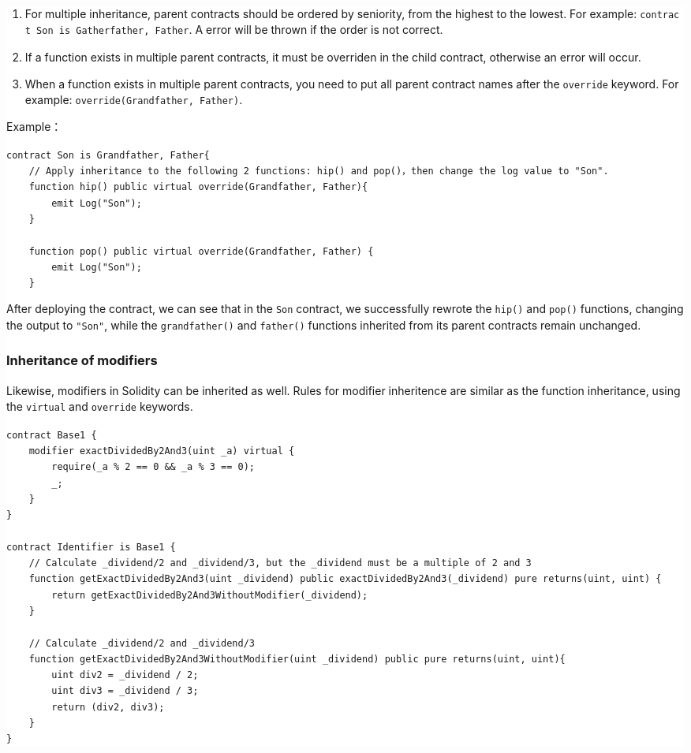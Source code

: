 1. For multiple inheritance, parent contracts should be ordered by seniority, from the highest to the lowest. For example: `contract Son is Gatherfather, Father`. A error will be thrown if the order is not correct.

2. If a function exists in multiple parent contracts, it must be overriden in the child contract, otherwise an error will occur.

3. When a function exists in multiple parent contracts, you need to put all parent contract names after the `override` keyword. For example: `override(Grandfather, Father)`.

Example：
```solidity
contract Son is Grandfather, Father{
    // Apply inheritance to the following 2 functions: hip() and pop()，then change the log value to "Son".
    function hip() public virtual override(Grandfather, Father){
        emit Log("Son");
    }

    function pop() public virtual override(Grandfather, Father) {
        emit Log("Son");
    }
```

After deploying the contract, we can see that in the `Son` contract, we successfully rewrote the `hip()` and `pop()` functions, changing the output to `"Son"`, while the `grandfather()` and `father()` functions inherited from its parent contracts remain unchanged.

### Inheritance of modifiers

Likewise, modifiers in Solidity can be inherited as well. Rules for modifier inheritence are similar as the function inheritance, using the `virtual` and `override` keywords.

```solidity
contract Base1 {
    modifier exactDividedBy2And3(uint _a) virtual {
        require(_a % 2 == 0 && _a % 3 == 0);
        _;
    }
}

contract Identifier is Base1 {
    // Calculate _dividend/2 and _dividend/3, but the _dividend must be a multiple of 2 and 3
    function getExactDividedBy2And3(uint _dividend) public exactDividedBy2And3(_dividend) pure returns(uint, uint) {
        return getExactDividedBy2And3WithoutModifier(_dividend);
    }

    // Calculate _dividend/2 and _dividend/3
    function getExactDividedBy2And3WithoutModifier(uint _dividend) public pure returns(uint, uint){
        uint div2 = _dividend / 2;
        uint div3 = _dividend / 3;
        return (div2, div3);
    }
}
```
